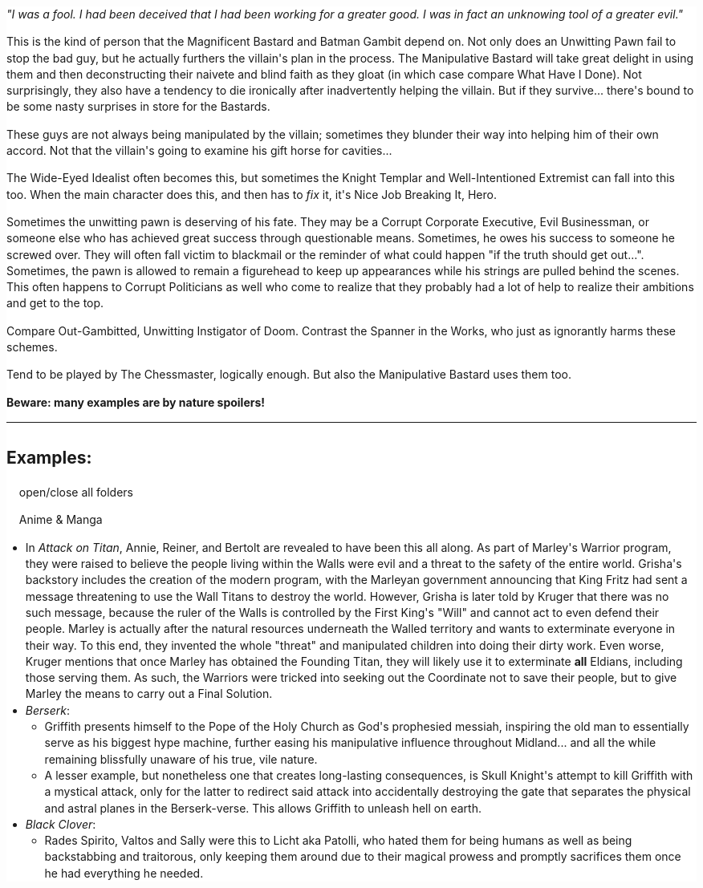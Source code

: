 _"I was a fool. I had been deceived that I had been working for a greater good. I was in fact an unknowing tool of a greater evil."_

This is the kind of person that the Magnificent Bastard and Batman Gambit depend on. Not only does an Unwitting Pawn fail to stop the bad guy, but he actually furthers the villain's plan in the process. The Manipulative Bastard will take great delight in using them and then deconstructing their naivete and blind faith as they gloat (in which case compare What Have I Done). Not surprisingly, they also have a tendency to die ironically after inadvertently helping the villain. But if they survive... there's bound to be some nasty surprises in store for the Bastards.

These guys are not always being manipulated by the villain; sometimes they blunder their way into helping him of their own accord. Not that the villain's going to examine his gift horse for cavities...

The Wide-Eyed Idealist often becomes this, but sometimes the Knight Templar and Well-Intentioned Extremist can fall into this too. When the main character does this, and then has to _fix_ it, it's Nice Job Breaking It, Hero.

Sometimes the unwitting pawn is deserving of his fate. They may be a Corrupt Corporate Executive, Evil Businessman, or someone else who has achieved great success through questionable means. Sometimes, he owes his success to someone he screwed over. They will often fall victim to blackmail or the reminder of what could happen "if the truth should get out...". Sometimes, the pawn is allowed to remain a figurehead to keep up appearances while his strings are pulled behind the scenes. This often happens to Corrupt Politicians as well who come to realize that they probably had a lot of help to realize their ambitions and get to the top.

Compare Out-Gambitted, Unwitting Instigator of Doom. Contrast the Spanner in the Works, who just as ignorantly harms these schemes.

Tend to be played by The Chessmaster, logically enough. But also the Manipulative Bastard uses them too.

**Beware: many examples are by nature spoilers!**

___

## Examples:

    open/close all folders 

    Anime & Manga 

-   In _Attack on Titan_, Annie, Reiner, and Bertolt are revealed to have been this all along. As part of Marley's Warrior program, they were raised to believe the people living within the Walls were evil and a threat to the safety of the entire world. Grisha's backstory includes the creation of the modern program, with the Marleyan government announcing that King Fritz had sent a message threatening to use the Wall Titans to destroy the world. However, Grisha is later told by Kruger that there was no such message, because the ruler of the Walls is controlled by the First King's "Will" and cannot act to even defend their people. Marley is actually after the natural resources underneath the Walled territory and wants to exterminate everyone in their way. To this end, they invented the whole "threat" and manipulated children into doing their dirty work. Even worse, Kruger mentions that once Marley has obtained the Founding Titan, they will likely use it to exterminate **all** Eldians, including those serving them. As such, the Warriors were tricked into seeking out the Coordinate not to save their people, but to give Marley the means to carry out a Final Solution.
-   _Berserk_:
    -   Griffith presents himself to the Pope of the Holy Church as God's prophesied messiah, inspiring the old man to essentially serve as his biggest hype machine, further easing his manipulative influence throughout Midland... and all the while remaining blissfully unaware of his true, vile nature.
    -   A lesser example, but nonetheless one that creates long-lasting consequences, is Skull Knight's attempt to kill Griffith with a mystical attack, only for the latter to redirect said attack into accidentally destroying the gate that separates the physical and astral planes in the Berserk-verse. This allows Griffith to unleash hell on earth.
-   _Black Clover_:
    -   Rades Spirito, Valtos and Sally were this to Licht aka Patolli, who hated them for being humans as well as being backstabbing and traitorous, only keeping them around due to their magical prowess and promptly sacrifices them once he had everything he needed.